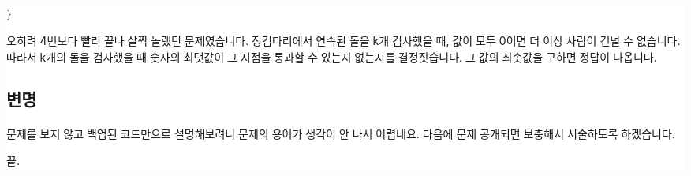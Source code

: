 ```cpp
}
```

오히려 4번보다 빨리 끝나 살짝 놀랬던 문제였습니다.
징검다리에서 연속된 돌을 k개 검사했을 때, 값이 모두 0이면 더 이상 사람이 건널 수 없습니다.
따라서 k개의 돌을 검사했을 때 숫자의 최댓값이 그 지점을 통과할 수 있는지 없는지를 결정짓습니다.
그 값의 최솟값을 구하면 정답이 나옵니다.

## 변명

문제를 보지 않고 백업된 코드만으로 설명해보려니 문제의 용어가 생각이 안 나서 어렵네요. 다음에 문제 공개되면 보충해서 서술하도록 하겠습니다.

끝.
